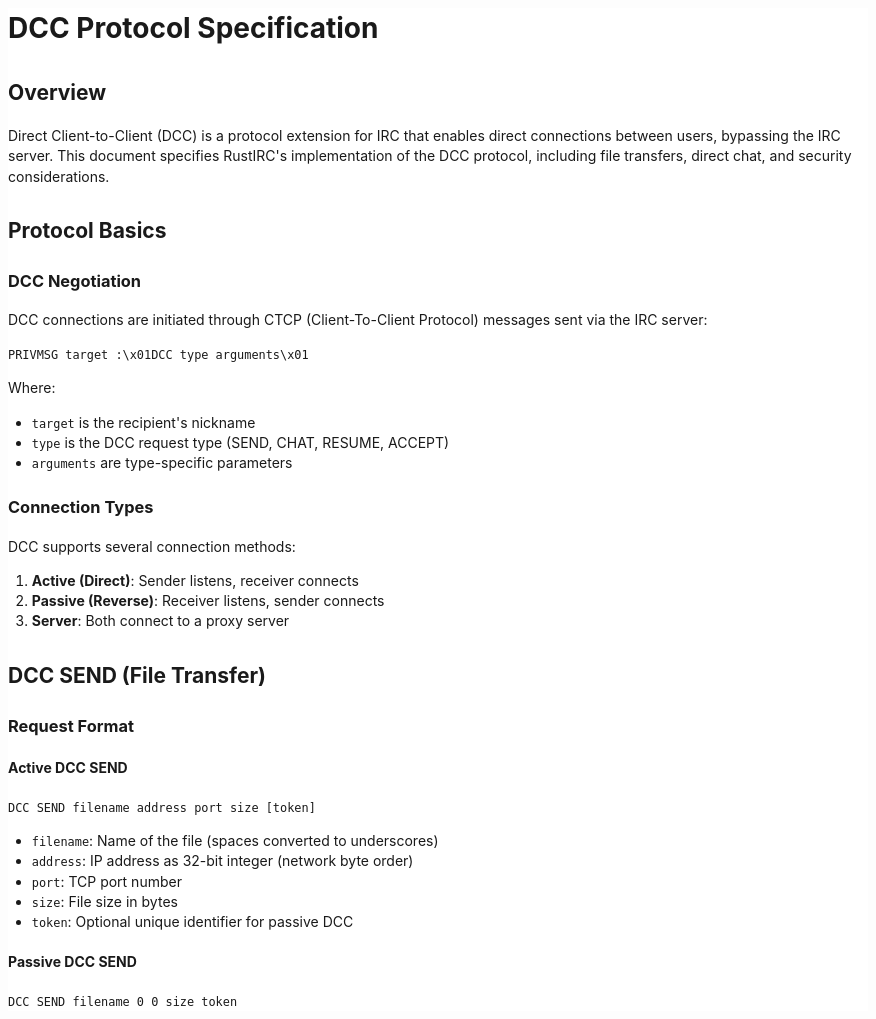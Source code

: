 # DCC Protocol Specification

## Overview

Direct Client-to-Client (DCC) is a protocol extension for IRC that enables direct connections between users, bypassing the IRC server. This document specifies RustIRC's implementation of the DCC protocol, including file transfers, direct chat, and security considerations.

## Protocol Basics

### DCC Negotiation

DCC connections are initiated through CTCP (Client-To-Client Protocol) messages sent via the IRC server:

```
PRIVMSG target :\x01DCC type arguments\x01
```

Where:
- `target` is the recipient's nickname
- `type` is the DCC request type (SEND, CHAT, RESUME, ACCEPT)
- `arguments` are type-specific parameters

### Connection Types

DCC supports several connection methods:
1. **Active (Direct)**: Sender listens, receiver connects
2. **Passive (Reverse)**: Receiver listens, sender connects
3. **Server**: Both connect to a proxy server

## DCC SEND (File Transfer)

### Request Format

#### Active DCC SEND
```
DCC SEND filename address port size [token]
```

- `filename`: Name of the file (spaces converted to underscores)
- `address`: IP address as 32-bit integer (network byte order)
- `port`: TCP port number
- `size`: File size in bytes
- `token`: Optional unique identifier for passive DCC

#### Passive DCC SEND
```
DCC SEND filename 0 0 size token
```
